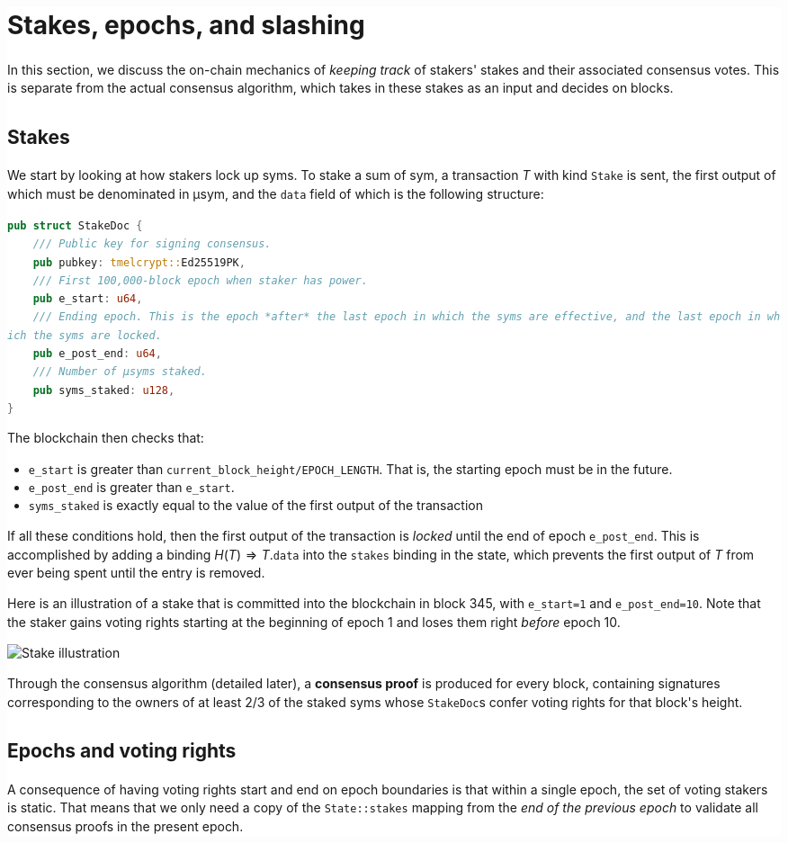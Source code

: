 
# Stakes, epochs, and slashing

In this section, we discuss the on-chain mechanics of _keeping track_ of stakers' stakes and their associated consensus votes. This is separate from the actual consensus algorithm, which takes in these stakes as an input and decides on blocks.

## Stakes

We start by looking at how stakers lock up syms. To stake a sum of sym, a transaction $T$ with kind `Stake` is sent, the first output of which must be denominated in µsym, and the `data` field of which is the following structure:

```rust
pub struct StakeDoc {
    /// Public key for signing consensus.
    pub pubkey: tmelcrypt::Ed25519PK,
    /// First 100,000-block epoch when staker has power.
    pub e_start: u64,
    /// Ending epoch. This is the epoch *after* the last epoch in which the syms are effective, and the last epoch in which the syms are locked.
    pub e_post_end: u64,
    /// Number of µsyms staked.
    pub syms_staked: u128,
}
```

The blockchain then checks that:

- `e_start` is greater than `current_block_height/EPOCH_LENGTH`. That is, the starting epoch must be in the future.
- `e_post_end` is greater than `e_start`.
- `syms_staked` is exactly equal to the value of the first output of the transaction

If all these conditions hold, then the first output of the transaction is _locked_ until the end of epoch `e_post_end`. This is accomplished by adding a binding $H(T) \Rightarrow T.\mathtt{data}$ into the `stakes` binding in the state, which prevents the first output of $T$ from ever being spent until the entry is removed.

Here is an illustration of a stake that is committed into the blockchain in block 345, with `e_start=1` and `e_post_end=10`. Note that the staker gains voting rights starting at the beginning of epoch 1 and loses them right _before_ epoch 10.

![Stake illustration](/images/epoch.png)

Through the consensus algorithm (detailed later), a **consensus proof** is produced for every block, containing signatures corresponding to the owners of at least 2/3 of the staked syms whose `StakeDoc`s confer voting rights for that block's height.

## Epochs and voting rights

A consequence of having voting rights start and end on epoch boundaries is that within a single epoch, the set of voting stakers is static. That means that we only need a copy of the `State::stakes` mapping from the _end of the previous epoch_ to validate all consensus proofs in the present epoch.
